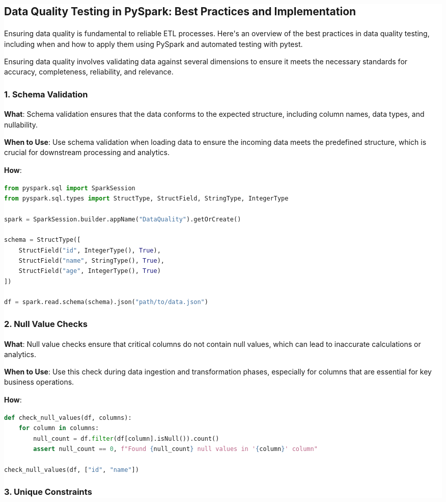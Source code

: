## Data Quality Testing in PySpark: Best Practices and Implementation
<p>Ensuring data quality is fundamental to reliable ETL processes. Here's an overview of the best practices in data quality testing, including when and how to apply them using PySpark and automated testing with pytest.</p>
<p>Ensuring data quality involves validating data against several dimensions to ensure it meets the necessary standards for accuracy, completeness, reliability, and relevance.</p>

### 1. **Schema Validation**

**What**: Schema validation ensures that the data conforms to the expected structure, including column names, data types, and nullability.

**When to Use**: Use schema validation when loading data to ensure the incoming data meets the predefined structure, which is crucial for downstream processing and analytics.

**How**:

```python
from pyspark.sql import SparkSession
from pyspark.sql.types import StructType, StructField, StringType, IntegerType

spark = SparkSession.builder.appName("DataQuality").getOrCreate()

schema = StructType([
    StructField("id", IntegerType(), True),
    StructField("name", StringType(), True),
    StructField("age", IntegerType(), True)
])

df = spark.read.schema(schema).json("path/to/data.json")
```

### 2. **Null Value Checks**

**What**: Null value checks ensure that critical columns do not contain null values, which can lead to inaccurate calculations or analytics.

**When to Use**: Use this check during data ingestion and transformation phases, especially for columns that are essential for key business operations.

**How**:

```python
def check_null_values(df, columns):
    for column in columns:
        null_count = df.filter(df[column].isNull()).count()
        assert null_count == 0, f"Found {null_count} null values in '{column}' column"

check_null_values(df, ["id", "name"])
```

### 3. **Unique Constraints**
